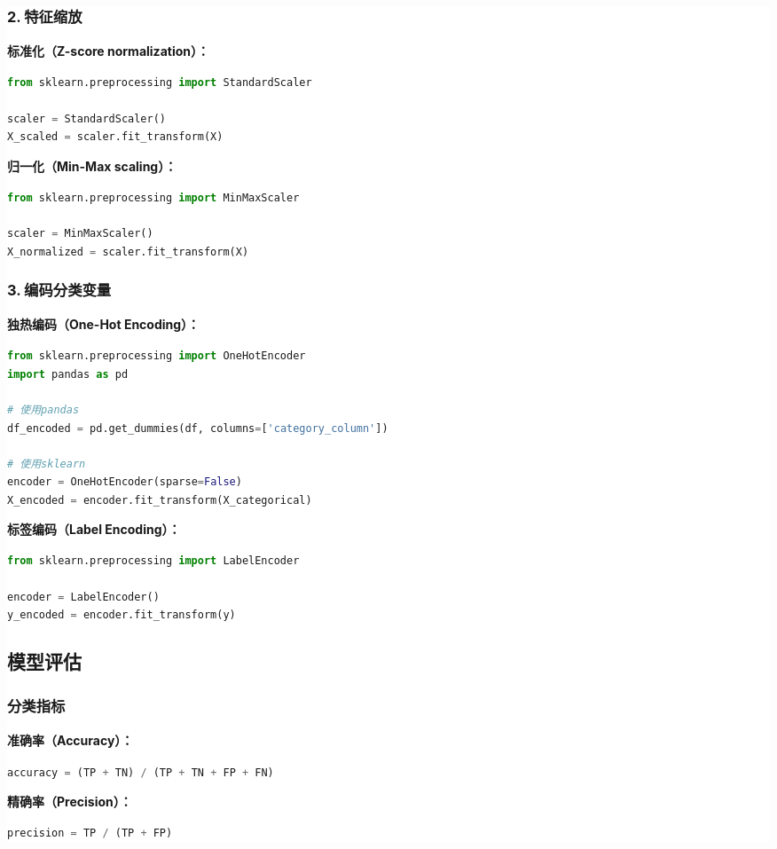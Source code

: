 ### 2. 特征缩放

**标准化（Z-score normalization）：**
```python
from sklearn.preprocessing import StandardScaler

scaler = StandardScaler()
X_scaled = scaler.fit_transform(X)
```

**归一化（Min-Max scaling）：**
```python
from sklearn.preprocessing import MinMaxScaler

scaler = MinMaxScaler()
X_normalized = scaler.fit_transform(X)
```

### 3. 编码分类变量

**独热编码（One-Hot Encoding）：**
```python
from sklearn.preprocessing import OneHotEncoder
import pandas as pd

# 使用pandas
df_encoded = pd.get_dummies(df, columns=['category_column'])

# 使用sklearn
encoder = OneHotEncoder(sparse=False)
X_encoded = encoder.fit_transform(X_categorical)
```

**标签编码（Label Encoding）：**
```python
from sklearn.preprocessing import LabelEncoder

encoder = LabelEncoder()
y_encoded = encoder.fit_transform(y)
```

## 模型评估

### 分类指标

**准确率（Accuracy）：**
```python
accuracy = (TP + TN) / (TP + TN + FP + FN)
```

**精确率（Precision）：**
```python
precision = TP / (TP + FP)
```

